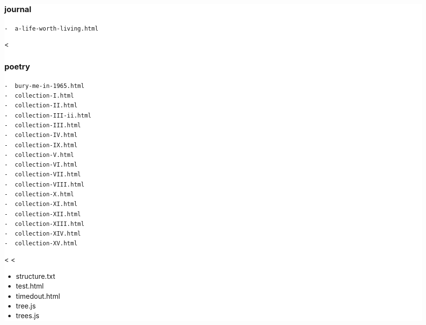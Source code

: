 >
  ###  journal
  >
    -  a-life-worth-living.html
  <
  ###  poetry
  >
    -  bury-me-in-1965.html
    -  collection-I.html
    -  collection-II.html
    -  collection-III-ii.html
    -  collection-III.html
    -  collection-IV.html
    -  collection-IX.html
    -  collection-V.html
    -  collection-VI.html
    -  collection-VII.html
    -  collection-VIII.html
    -  collection-X.html
    -  collection-XI.html
    -  collection-XII.html
    -  collection-XIII.html
    -  collection-XIV.html
    -  collection-XV.html
  <
<
-  structure.txt
-  test.html
-  timedout.html
-  tree.js
-  trees.js
